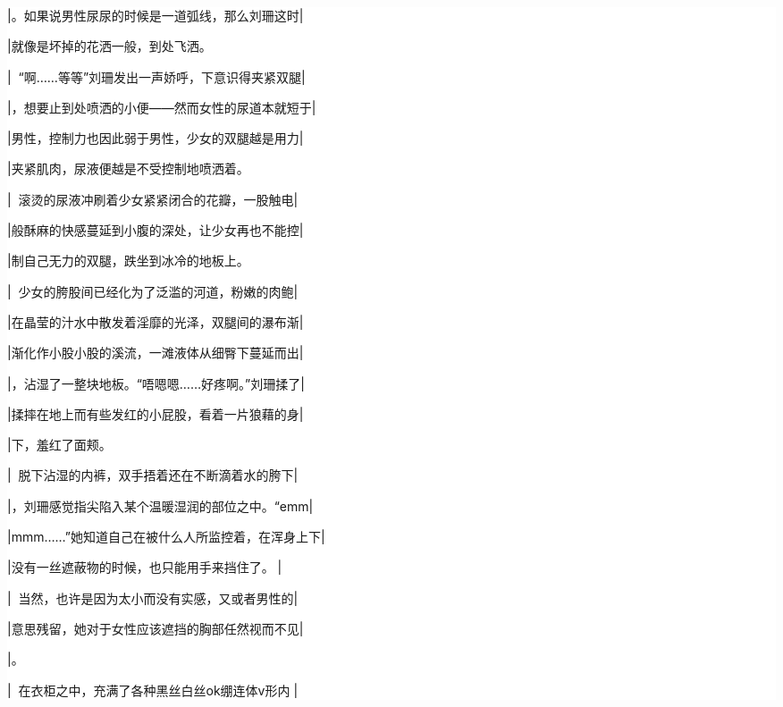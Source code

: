 |。如果说男性尿尿的时候是一道弧线，那么刘珊这时|

|就像是坏掉的花洒一般，到处飞洒。

|  “啊……等等”刘珊发出一声娇呼，下意识得夹紧双腿|

|，想要止到处喷洒的小便——然而女性的尿道本就短于|

|男性，控制力也因此弱于男性，少女的双腿越是用力|

|夹紧肌肉，尿液便越是不受控制地喷洒着。

|  滚烫的尿液冲刷着少女紧紧闭合的花瓣，一股触电|

|般酥麻的快感蔓延到小腹的深处，让少女再也不能控|

|制自己无力的双腿，跌坐到冰冷的地板上。

|  少女的胯股间已经化为了泛滥的河道，粉嫩的肉鲍|

|在晶莹的汁水中散发着淫靡的光泽，双腿间的瀑布渐|

|渐化作小股小股的溪流，一滩液体从细臀下蔓延而出|

|，沾湿了一整块地板。“唔嗯嗯……好疼啊。”刘珊揉了|

|揉摔在地上而有些发红的小屁股，看着一片狼藉的身|

|下，羞红了面颊。

|  脱下沾湿的内裤，双手捂着还在不断滴着水的胯下|

|，刘珊感觉指尖陷入某个温暖湿润的部位之中。“emm|

|mmm……”她知道自己在被什么人所监控着，在浑身上下|

|没有一丝遮蔽物的时候，也只能用手来挡住了。 |

|  当然，也许是因为太小而没有实感，又或者男性的|

|意思残留，她对于女性应该遮挡的胸部任然视而不见|

|。

|  在衣柜之中，充满了各种黑丝白丝ok绷连体v形内 |
